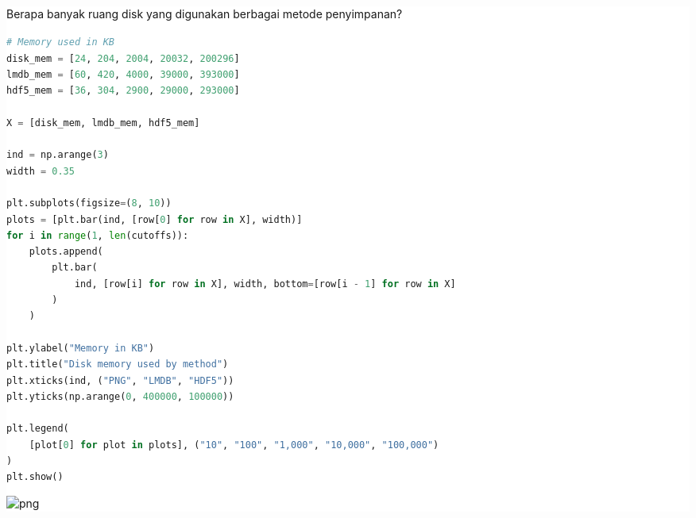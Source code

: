 

Berapa banyak ruang disk yang digunakan berbagai metode penyimpanan?


```python
# Memory used in KB
disk_mem = [24, 204, 2004, 20032, 200296]
lmdb_mem = [60, 420, 4000, 39000, 393000]
hdf5_mem = [36, 304, 2900, 29000, 293000]

X = [disk_mem, lmdb_mem, hdf5_mem]

ind = np.arange(3)
width = 0.35

plt.subplots(figsize=(8, 10))
plots = [plt.bar(ind, [row[0] for row in X], width)]
for i in range(1, len(cutoffs)):
    plots.append(
        plt.bar(
            ind, [row[i] for row in X], width, bottom=[row[i - 1] for row in X]
        )
    )

plt.ylabel("Memory in KB")
plt.title("Disk memory used by method")
plt.xticks(ind, ("PNG", "LMDB", "HDF5"))
plt.yticks(np.arange(0, 400000, 100000))

plt.legend(
    [plot[0] for plot in plots], ("10", "100", "1,000", "10,000", "100,000")
)
plt.show()
```


    
![png](output_63_0.png)
    
